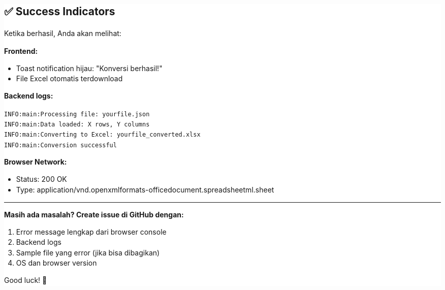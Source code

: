 
## ✅ Success Indicators

Ketika berhasil, Anda akan melihat:

**Frontend:**
- Toast notification hijau: "Konversi berhasil!"
- File Excel otomatis terdownload

**Backend logs:**
```
INFO:main:Processing file: yourfile.json
INFO:main:Data loaded: X rows, Y columns
INFO:main:Converting to Excel: yourfile_converted.xlsx
INFO:main:Conversion successful
```

**Browser Network:**
- Status: 200 OK
- Type: application/vnd.openxmlformats-officedocument.spreadsheetml.sheet

---

**Masih ada masalah? Create issue di GitHub dengan:**
1. Error message lengkap dari browser console
2. Backend logs
3. Sample file yang error (jika bisa dibagikan)
4. OS dan browser version

Good luck! 🚀
